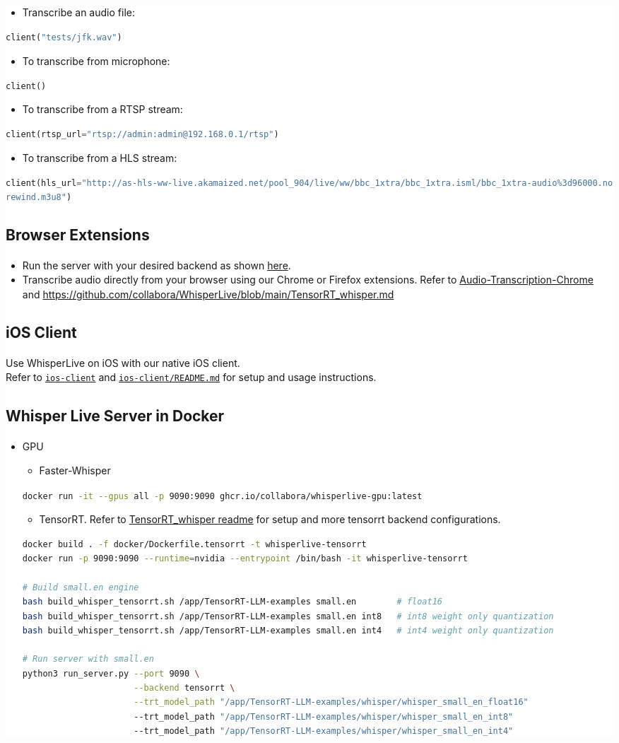 - Transcribe an audio file:
```python
client("tests/jfk.wav")
```

- To transcribe from microphone:
```python
client()
```

- To transcribe from a RTSP stream:
```python
client(rtsp_url="rtsp://admin:admin@192.168.0.1/rtsp")
```

- To transcribe from a HLS stream:
```python
client(hls_url="http://as-hls-ww-live.akamaized.net/pool_904/live/ww/bbc_1xtra/bbc_1xtra.isml/bbc_1xtra-audio%3d96000.norewind.m3u8")
```

## Browser Extensions
- Run the server with your desired backend as shown [here](https://github.com/collabora/WhisperLive?tab=readme-ov-file#running-the-server).
- Transcribe audio directly from your browser using our Chrome or Firefox extensions. Refer to [Audio-Transcription-Chrome](https://github.com/collabora/whisper-live/tree/main/Audio-Transcription-Chrome#readme) and https://github.com/collabora/WhisperLive/blob/main/TensorRT_whisper.md

## iOS Client

Use WhisperLive on iOS with our native iOS client.  
Refer to [`ios-client`](https://github.com/collabora/WhisperLive/tree/main/Audio-Transcription-iOS) and [`ios-client/README.md`](https://github.com/collabora/WhisperLive/blob/main/Audio-Transcription-iOS/README.md) for setup and usage instructions.


## Whisper Live Server in Docker
- GPU
  - Faster-Whisper
  ```bash
  docker run -it --gpus all -p 9090:9090 ghcr.io/collabora/whisperlive-gpu:latest
  ```

  - TensorRT. Refer to [TensorRT_whisper readme](https://github.com/collabora/WhisperLive/blob/main/TensorRT_whisper.md) for setup and more tensorrt backend configurations.
  ```bash
  docker build . -f docker/Dockerfile.tensorrt -t whisperlive-tensorrt
  docker run -p 9090:9090 --runtime=nvidia --entrypoint /bin/bash -it whisperlive-tensorrt

  # Build small.en engine
  bash build_whisper_tensorrt.sh /app/TensorRT-LLM-examples small.en        # float16
  bash build_whisper_tensorrt.sh /app/TensorRT-LLM-examples small.en int8   # int8 weight only quantization
  bash build_whisper_tensorrt.sh /app/TensorRT-LLM-examples small.en int4   # int4 weight only quantization

  # Run server with small.en
  python3 run_server.py --port 9090 \
                        --backend tensorrt \
                        --trt_model_path "/app/TensorRT-LLM-examples/whisper/whisper_small_en_float16"
                        --trt_model_path "/app/TensorRT-LLM-examples/whisper/whisper_small_en_int8"
                        --trt_model_path "/app/TensorRT-LLM-examples/whisper/whisper_small_en_int4"
  ```

